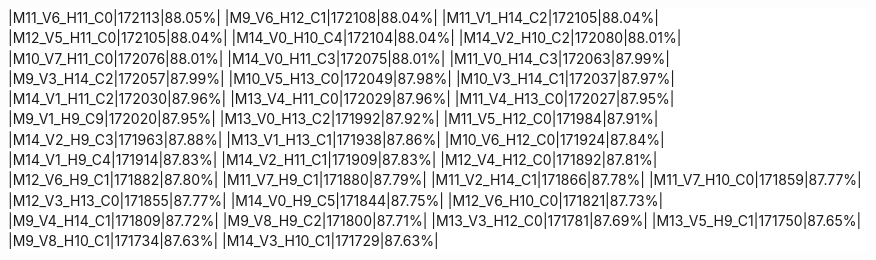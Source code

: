 |M11_V6_H11_C0|172113|88.05%|
|M9_V6_H12_C1|172108|88.04%|
|M11_V1_H14_C2|172105|88.04%|
|M12_V5_H11_C0|172105|88.04%|
|M14_V0_H10_C4|172104|88.04%|
|M14_V2_H10_C2|172080|88.01%|
|M10_V7_H11_C0|172076|88.01%|
|M14_V0_H11_C3|172075|88.01%|
|M11_V0_H14_C3|172063|87.99%|
|M9_V3_H14_C2|172057|87.99%|
|M10_V5_H13_C0|172049|87.98%|
|M10_V3_H14_C1|172037|87.97%|
|M14_V1_H11_C2|172030|87.96%|
|M13_V4_H11_C0|172029|87.96%|
|M11_V4_H13_C0|172027|87.95%|
|M9_V1_H9_C9|172020|87.95%|
|M13_V0_H13_C2|171992|87.92%|
|M11_V5_H12_C0|171984|87.91%|
|M14_V2_H9_C3|171963|87.88%|
|M13_V1_H13_C1|171938|87.86%|
|M10_V6_H12_C0|171924|87.84%|
|M14_V1_H9_C4|171914|87.83%|
|M14_V2_H11_C1|171909|87.83%|
|M12_V4_H12_C0|171892|87.81%|
|M12_V6_H9_C1|171882|87.80%|
|M11_V7_H9_C1|171880|87.79%|
|M11_V2_H14_C1|171866|87.78%|
|M11_V7_H10_C0|171859|87.77%|
|M12_V3_H13_C0|171855|87.77%|
|M14_V0_H9_C5|171844|87.75%|
|M12_V6_H10_C0|171821|87.73%|
|M9_V4_H14_C1|171809|87.72%|
|M9_V8_H9_C2|171800|87.71%|
|M13_V3_H12_C0|171781|87.69%|
|M13_V5_H9_C1|171750|87.65%|
|M9_V8_H10_C1|171734|87.63%|
|M14_V3_H10_C1|171729|87.63%|